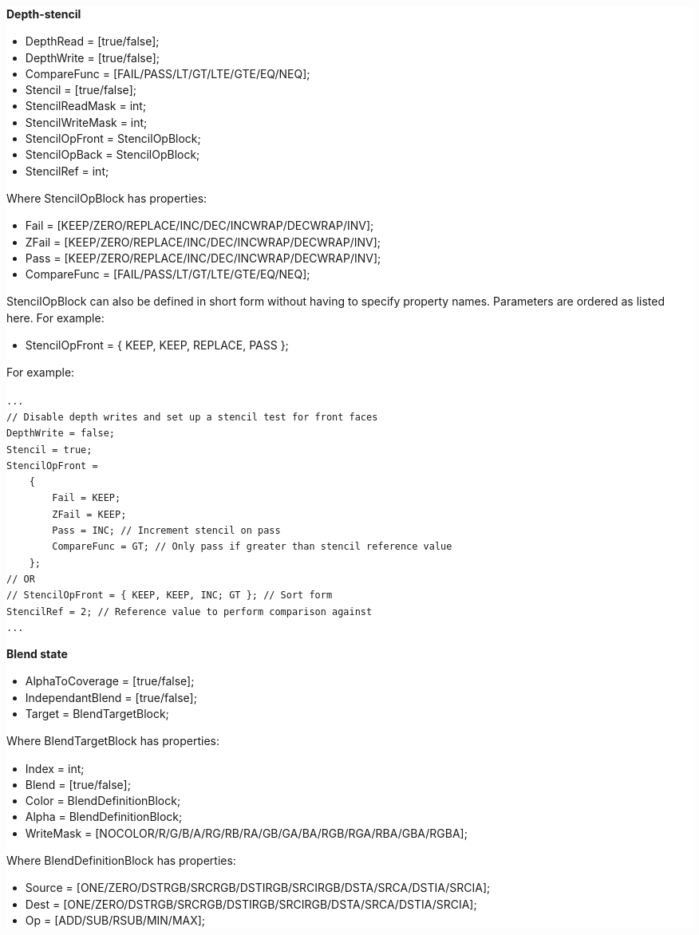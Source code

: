 **Depth-stencil**
 - DepthRead = [true/false];
 - DepthWrite = [true/false];
 - CompareFunc = [FAIL/PASS/LT/GT/LTE/GTE/EQ/NEQ];
 - Stencil = [true/false];
 - StencilReadMask = int;
 - StencilWriteMask = int;
 - StencilOpFront = StencilOpBlock;
 - StencilOpBack = StencilOpBlock;
 - StencilRef = int;
 
Where StencilOpBlock has properties:
 - Fail = [KEEP/ZERO/REPLACE/INC/DEC/INCWRAP/DECWRAP/INV];
 - ZFail = [KEEP/ZERO/REPLACE/INC/DEC/INCWRAP/DECWRAP/INV];
 - Pass = [KEEP/ZERO/REPLACE/INC/DEC/INCWRAP/DECWRAP/INV];
 - CompareFunc = [FAIL/PASS/LT/GT/LTE/GTE/EQ/NEQ];
 
StencilOpBlock can also be defined in short form without having to specify property names. Parameters are ordered as listed here. For example:
 - StencilOpFront = { KEEP, KEEP, REPLACE, PASS };

For example:
~~~~~~~~~~~~~~
...
// Disable depth writes and set up a stencil test for front faces
DepthWrite = false;
Stencil = true;
StencilOpFront =
	{
		Fail = KEEP;
		ZFail = KEEP;
		Pass = INC; // Increment stencil on pass
		CompareFunc = GT; // Only pass if greater than stencil reference value
	};
// OR
// StencilOpFront = { KEEP, KEEP, INC; GT }; // Sort form
StencilRef = 2; // Reference value to perform comparison against
...
~~~~~~~~~~~~~~ 
 
**Blend state**
 - AlphaToCoverage = [true/false];
 - IndependantBlend = [true/false];
 - Target = BlendTargetBlock;
 
Where BlendTargetBlock has properties:
 - Index = int;
 - Blend = [true/false];
 - Color = BlendDefinitionBlock;
 - Alpha = BlendDefinitionBlock;
 - WriteMask = [NOCOLOR/R/G/B/A/RG/RB/RA/GB/GA/BA/RGB/RGA/RBA/GBA/RGBA];
 
Where BlendDefinitionBlock has properties:
 - Source = [ONE/ZERO/DSTRGB/SRCRGB/DSTIRGB/SRCIRGB/DSTA/SRCA/DSTIA/SRCIA];
 - Dest = [ONE/ZERO/DSTRGB/SRCRGB/DSTIRGB/SRCIRGB/DSTA/SRCA/DSTIA/SRCIA];
 - Op = [ADD/SUB/RSUB/MIN/MAX];
 